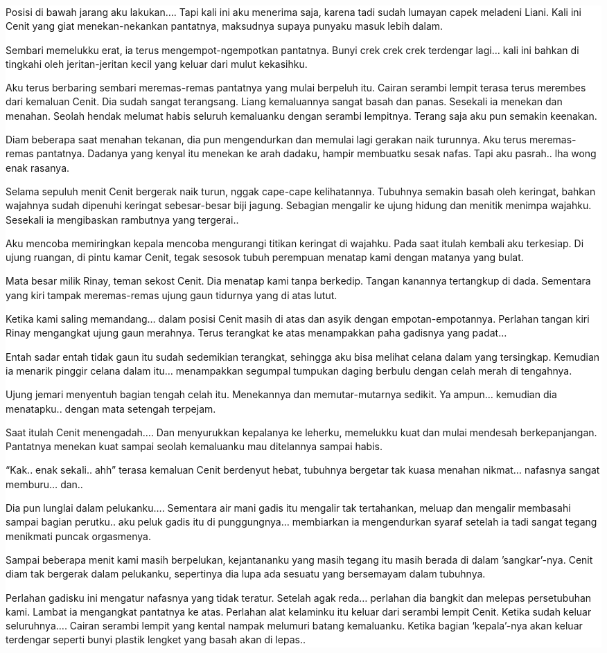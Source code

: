 Posisi di bawah jarang aku lakukan…. Tapi kali ini aku menerima saja, karena tadi sudah lumayan capek meladeni Liani. Kali ini Cenit yang giat menekan-nekankan pantatnya, maksudnya supaya punyaku masuk lebih dalam.

Sembari memelukku erat, ia terus mengempot-ngempotkan pantatnya. Bunyi crek crek crek terdengar lagi… kali ini bahkan di tingkahi oleh jeritan-jeritan kecil yang keluar dari mulut kekasihku.

Aku terus berbaring sembari meremas-remas pantatnya yang mulai berpeluh itu. Cairan serambi lempit terasa terus merembes dari kemaluan Cenit. Dia sudah sangat terangsang. Liang kemaluannya sangat basah dan panas. Sesekali ia menekan dan menahan. Seolah hendak melumat habis seluruh kemaluanku dengan serambi lempitnya. Terang saja aku pun semakin keenakan.

Diam beberapa saat menahan tekanan, dia pun mengendurkan dan memulai lagi gerakan naik turunnya. Aku terus meremas-remas pantatnya. Dadanya yang kenyal itu menekan ke arah dadaku, hampir membuatku sesak nafas. Tapi aku pasrah.. lha wong enak rasanya.

Selama sepuluh menit Cenit bergerak naik turun, nggak cape-cape kelihatannya. Tubuhnya semakin basah oleh keringat, bahkan wajahnya sudah dipenuhi keringat sebesar-besar biji jagung. Sebagian mengalir ke ujung hidung dan menitik menimpa wajahku. Sesekali ia mengibaskan rambutnya yang tergerai..

Aku mencoba memiringkan kepala mencoba mengurangi titikan keringat di wajahku. Pada saat itulah kembali aku terkesiap. Di ujung ruangan, di pintu kamar Cenit, tegak sesosok tubuh perempuan menatap kami dengan matanya yang bulat.

Mata besar milik Rinay, teman sekost Cenit. Dia menatap kami tanpa berkedip. Tangan kanannya tertangkup di dada. Sementara yang kiri tampak meremas-remas ujung gaun tidurnya yang di atas lutut.

Ketika kami saling memandang… dalam posisi Cenit masih di atas dan asyik dengan empotan-empotannya. Perlahan tangan kiri Rinay mengangkat ujung gaun merahnya. Terus terangkat ke atas menampakkan paha gadisnya yang padat…

Entah sadar entah tidak gaun itu sudah sedemikian terangkat, sehingga aku bisa melihat celana dalam yang tersingkap. Kemudian ia menarik pinggir celana dalam itu… menampakkan segumpal tumpukan daging berbulu dengan celah merah di tengahnya.

Ujung jemari menyentuh bagian tengah celah itu. Menekannya dan memutar-mutarnya sedikit. Ya ampun… kemudian dia menatapku.. dengan mata setengah terpejam.

Saat itulah Cenit menengadah…. Dan menyurukkan kepalanya ke leherku, memelukku kuat dan mulai mendesah berkepanjangan. Pantatnya menekan kuat sampai seolah kemaluanku mau ditelannya sampai habis.

“Kak.. enak sekali.. ahh” terasa kemaluan Cenit berdenyut hebat, tubuhnya bergetar tak kuasa menahan nikmat… nafasnya sangat memburu… dan..

Dia pun lunglai dalam pelukanku…. Sementara air mani gadis itu mengalir tak tertahankan, meluap dan mengalir membasahi sampai bagian perutku.. aku peluk gadis itu di punggungnya… membiarkan ia mengendurkan syaraf setelah ia tadi sangat tegang menikmati puncak orgasmenya.

Sampai beberapa menit kami masih berpelukan, kejantananku yang masih tegang itu masih berada di dalam ’sangkar’-nya. Cenit diam tak bergerak dalam pelukanku, sepertinya dia lupa ada sesuatu yang bersemayam dalam tubuhnya.

Perlahan gadisku ini mengatur nafasnya yang tidak teratur. Setelah agak reda… perlahan dia bangkit dan melepas persetubuhan kami. Lambat ia mengangkat pantatnya ke atas. Perlahan alat kelaminku itu keluar dari serambi lempit Cenit. Ketika sudah keluar seluruhnya…. Cairan serambi lempit yang kental nampak melumuri batang kemaluanku. Ketika bagian ‘kepala’-nya akan keluar terdengar seperti bunyi plastik lengket yang basah akan di lepas..
